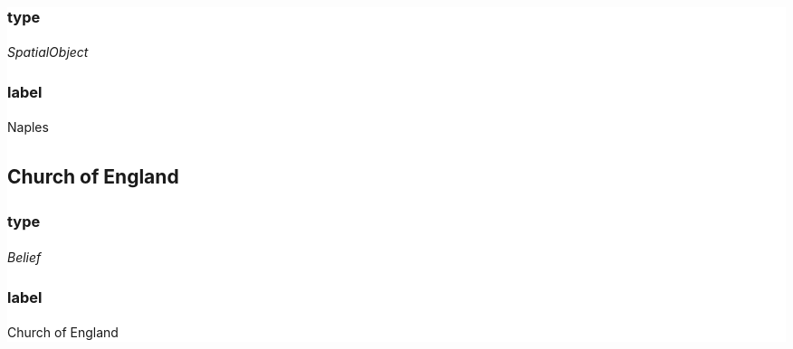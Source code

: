 ### type


*SpatialObject*

### label


Naples

## Church of England

### type


*Belief*

### label


Church of England